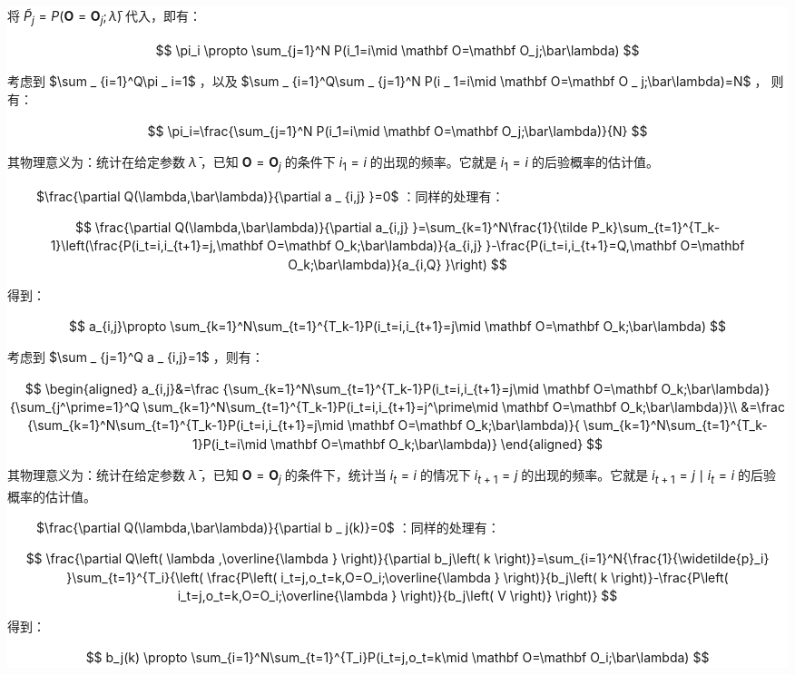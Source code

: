 将 $\tilde P  _  j=P(\mathbf O=\mathbf O  _  j;\bar\lambda)$ 代入，即有：

$$
\pi_i \propto \sum_{j=1}^N P(i_1=i\mid \mathbf O=\mathbf O_j;\bar\lambda)
$$

考虑到 $\sum  _  {i=1}^Q\pi  _  i=1$ ，以及 $\sum  _  {i=1}^Q\sum  _  {j=1}^N P(i  _  1=i\mid \mathbf O=\mathbf O  _  j;\bar\lambda)=N$ ， 则有：

$$
 \pi_i=\frac{\sum_{j=1}^N P(i_1=i\mid \mathbf O=\mathbf O_j;\bar\lambda)}{N}
$$

其物理意义为：统计在给定参数 $\bar\lambda$ ，已知 $\mathbf O=\mathbf O  _  j$ 的条件下 $i  _  1=i$ 的出现的频率。它就是 $i  _  1=i$ 的后验概率的估计值。
            
&emsp;&emsp; $\frac{\partial Q(\lambda,\bar\lambda)}{\partial a  _  {i,j} }=0$ ：同样的处理有：

$$
\frac{\partial Q(\lambda,\bar\lambda)}{\partial a_{i,j} }=\sum_{k=1}^N\frac{1}{\tilde P_k}\sum_{t=1}^{T_k-1}\left(\frac{P(i_t=i,i_{t+1}=j,\mathbf O=\mathbf O_k;\bar\lambda)}{a_{i,j} }-\frac{P(i_t=i,i_{t+1}=Q,\mathbf O=\mathbf O_k;\bar\lambda)}{a_{i,Q} }\right)
$$

得到：

$$
a_{i,j}\propto \sum_{k=1}^N\sum_{t=1}^{T_k-1}P(i_t=i,i_{t+1}=j\mid \mathbf O=\mathbf O_k;\bar\lambda)
$$

考虑到 $\sum  _  {j=1}^Q a  _  {i,j}=1$ ，则有：

$$
\begin{aligned}
a_{i,j}&=\frac {\sum_{k=1}^N\sum_{t=1}^{T_k-1}P(i_t=i,i_{t+1}=j\mid \mathbf O=\mathbf O_k;\bar\lambda)}{\sum_{j^\prime=1}^Q \sum_{k=1}^N\sum_{t=1}^{T_k-1}P(i_t=i,i_{t+1}=j^\prime\mid \mathbf O=\mathbf O_k;\bar\lambda)}\\ 
&=\frac {\sum_{k=1}^N\sum_{t=1}^{T_k-1}P(i_t=i,i_{t+1}=j\mid \mathbf O=\mathbf O_k;\bar\lambda)}{ \sum_{k=1}^N\sum_{t=1}^{T_k-1}P(i_t=i\mid \mathbf O=\mathbf O_k;\bar\lambda)}
\end{aligned}
$$

其物理意义为：统计在给定参数 $\bar\lambda$ ，已知 $\mathbf O=\mathbf O  _  j$ 的条件下，统计当 $i  _  t=i$ 的情况下 $i  _  {t+1}=j$ 的出现的频率。它就是 $i  _  {t+1}=j\mid i  _  t=i$ 的后验概率的估计值。
            
&emsp;&emsp; $\frac{\partial Q(\lambda,\bar\lambda)}{\partial b  _  j(k)}=0$ ：同样的处理有：

$$
\frac{\partial Q\left( \lambda ,\overline{\lambda } \right)}{\partial b_j\left( k \right)}=\sum_{i=1}^N{\frac{1}{\widetilde{p}_i} }\sum_{t=1}^{T_i}{\left( \frac{P\left( i_t=j,o_t=k,O=O_i;\overline{\lambda } \right)}{b_j\left( k \right)}-\frac{P\left( i_t=j,o_t=k,O=O_i;\overline{\lambda } \right)}{b_j\left( V \right)} \right)}
$$

得到：

$$
b_j(k) \propto \sum_{i=1}^N\sum_{t=1}^{T_i}P(i_t=j,o_t=k\mid \mathbf O=\mathbf O_i;\bar\lambda)
$$

